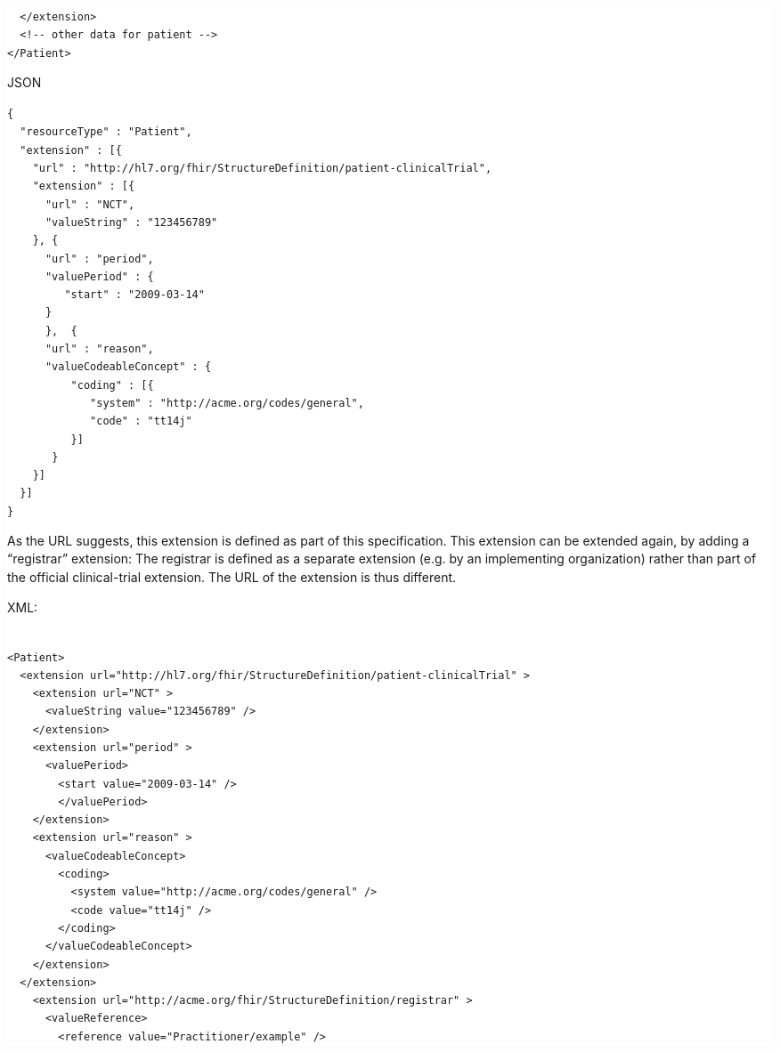 ~~~~
  </extension>
  <!-- other data for patient -->
</Patient>
~~~~

JSON

~~~~
{
  "resourceType" : "Patient",
  "extension" : [{
    "url" : "http://hl7.org/fhir/StructureDefinition/patient-clinicalTrial",
    "extension" : [{
      "url" : "NCT",
      "valueString" : "123456789"
    }, {
      "url" : "period",
      "valuePeriod" : {
         "start" : "2009-03-14"
      }
      },  {
      "url" : "reason",
      "valueCodeableConcept" : {
          "coding" : [{
             "system" : "http://acme.org/codes/general",
             "code" : "tt14j"
          }]
       }
    }]
  }]
}

~~~~

As the URL suggests, this extension is defined as part of this specification.
This extension can be extended again, by adding a “registrar” extension:
The registrar is defined as a separate extension (e.g. by an implementing organization) rather than part of the official clinical-trial extension. The URL of the extension is thus different.


XML:

~~~~

<Patient>
  <extension url="http://hl7.org/fhir/StructureDefinition/patient-clinicalTrial" >
    <extension url="NCT" >
      <valueString value="123456789" />
    </extension>
    <extension url="period" >
      <valuePeriod>
        <start value="2009-03-14" />
        </valuePeriod>
    </extension>
    <extension url="reason" >
      <valueCodeableConcept>
        <coding>
          <system value="http://acme.org/codes/general" />
          <code value="tt14j" />
        </coding>
      </valueCodeableConcept>
    </extension>
  </extension>
    <extension url="http://acme.org/fhir/StructureDefinition/registrar" >
      <valueReference>
        <reference value="Practitioner/example" />
~~~~